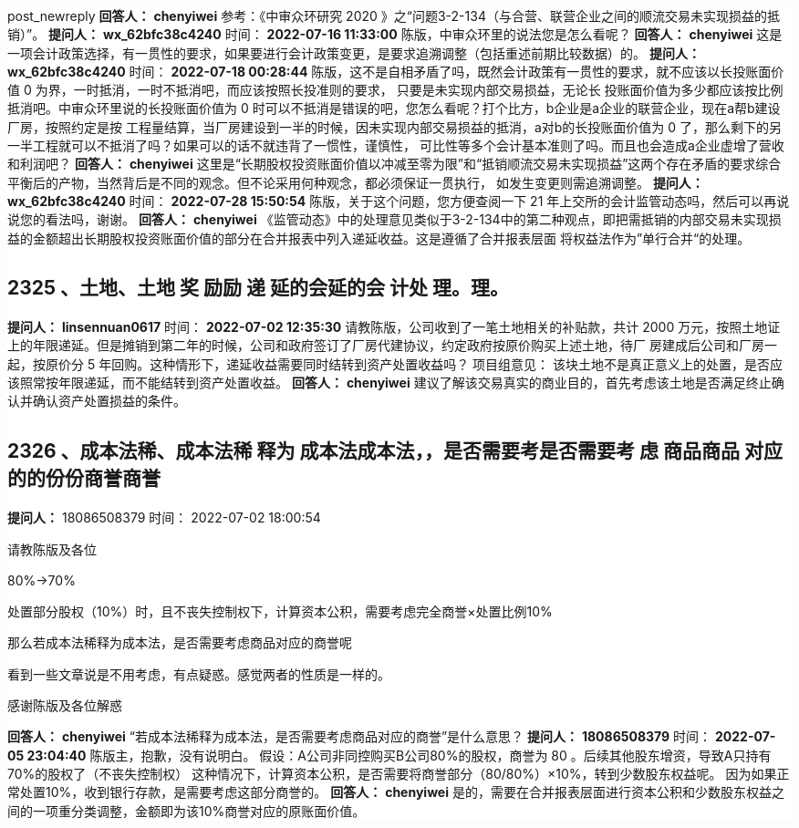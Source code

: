 post_newreply
**回答人：** **chenyiwei**
参考：《中审众环研究 2020 》之“问题3-2-134（与合营、联营企业之间的顺流交易未实现损益的抵销）”。
**提问人：** **wx_62bfc38c4240** 时间： **2022-07-16 11:33:00**
陈版，中审众环里的说法您是怎么看呢？
**回答人：** **chenyiwei**
这是一项会计政策选择，有一贯性的要求，如果要进行会计政策变更，是要求追溯调整（包括重述前期比较数据）的。
**提问人：** **wx_62bfc38c4240** 时间： **2022-07-18 00:28:44**
陈版，这不是自相矛盾了吗，既然会计政策有一贯性的要求，就不应该以长投账面价值 0 为界，一时抵消，一时不抵消吧，而应该按照长投准则的要求， 只要是未实现内部交易损益，无论长
投账面价值为多少都应该按比例抵消吧。中审众环里说的长投账面价值为 0 时可以不抵消是错误的吧，您怎么看呢？打个比方，b企业是a企业的联营企业，现在a帮b建设厂房，按照约定是按
工程量结算，当厂房建设到一半的时候，因未实现内部交易损益的抵消，a对b的长投账面价值为 0 了，那么剩下的另一半工程就可以不抵消了吗？如果可以的话不就违背了一惯性，谨慎性，
可比性等多个会计基本准则了吗。而且也会造成a企业虚增了营收和利润吧？
**回答人：** **chenyiwei**
这里是“长期股权投资账面价值以冲减至零为限”和“抵销顺流交易未实现损益”这两个存在矛盾的要求综合平衡后的产物，当然背后是不同的观念。但不论采用何种观念，都必须保证一贯执行，
如发生变更则需追溯调整。
**提问人：** **wx_62bfc38c4240** 时间： **2022-07-28 15:50:54**
陈版，关于这个问题，您方便查阅一下 21 年上交所的会计监管动态吗，然后可以再说说您的看法吗，谢谢。
**回答人：** **chenyiwei**
《监管动态》中的处理意见类似于3-2-134中的第二种观点，即把需抵销的内部交易未实现损益的金额超出长期股权投资账面价值的部分在合并报表中列入递延收益。这是遵循了合并报表层面
将权益法作为”单行合并“的处理。

## 2325 、土地、土地 奖 励励 递 延的会延的会 计处 理。理。

**提问人：** **linsennuan0617** 时间： **2022-07-02 12:35:30**
请教陈版，公司收到了一笔土地相关的补贴款，共计 2000 万元，按照土地证上的年限递延。但是摊销到第二年的时候，公司和政府签订了厂房代建协议，约定政府按原价购买上述土地，待厂
房建成后公司和厂房一起，按原价分 5 年回购。这种情形下，递延收益需要同时结转到资产处置收益吗？
项目组意见：
该块土地不是真正意义上的处置，是否应该照常按年限递延，而不能结转到资产处置收益。
**回答人：** **chenyiwei**
建议了解该交易真实的商业目的，首先考虑该土地是否满足终止确认并确认资产处置损益的条件。

## 2326 、成本法稀、成本法稀 释为 成本法成本法，，是否需要考是否需要考 虑 商品商品 对应 的的份份商誉商誉

**提问人：** 18086508379 时间： 2022-07-02 18:00:54

请教陈版及各位

80%→70%

处置部分股权（10%）时，且不丧失控制权下，计算资本公积，需要考虑完全商誉×处置比例10%

那么若成本法稀释为成本法，是否需要考虑商品对应的商誉呢

看到一些文章说是不用考虑，有点疑惑。感觉两者的性质是一样的。

感谢陈版及各位解惑

**回答人：** **chenyiwei**
“若成本法稀释为成本法，是否需要考虑商品对应的商誉”是什么意思？
**提问人：** **18086508379** 时间： **2022-07-05 23:04:40**
陈版主，抱歉，没有说明白。
假设：A公司非同控购买B公司80%的股权，商誉为 80 。后续其他股东增资，导致A只持有70%的股权了（不丧失控制权）
这种情况下，计算资本公积，是否需要将商誉部分（80/80%）×10%，转到少数股东权益呢。
因为如果正常处置10%，收到银行存款，是需要考虑这部分商誉的。
**回答人：** **chenyiwei**
是的，需要在合并报表层面进行资本公积和少数股东权益之间的一项重分类调整，金额即为该10%商誉对应的原账面价值。
